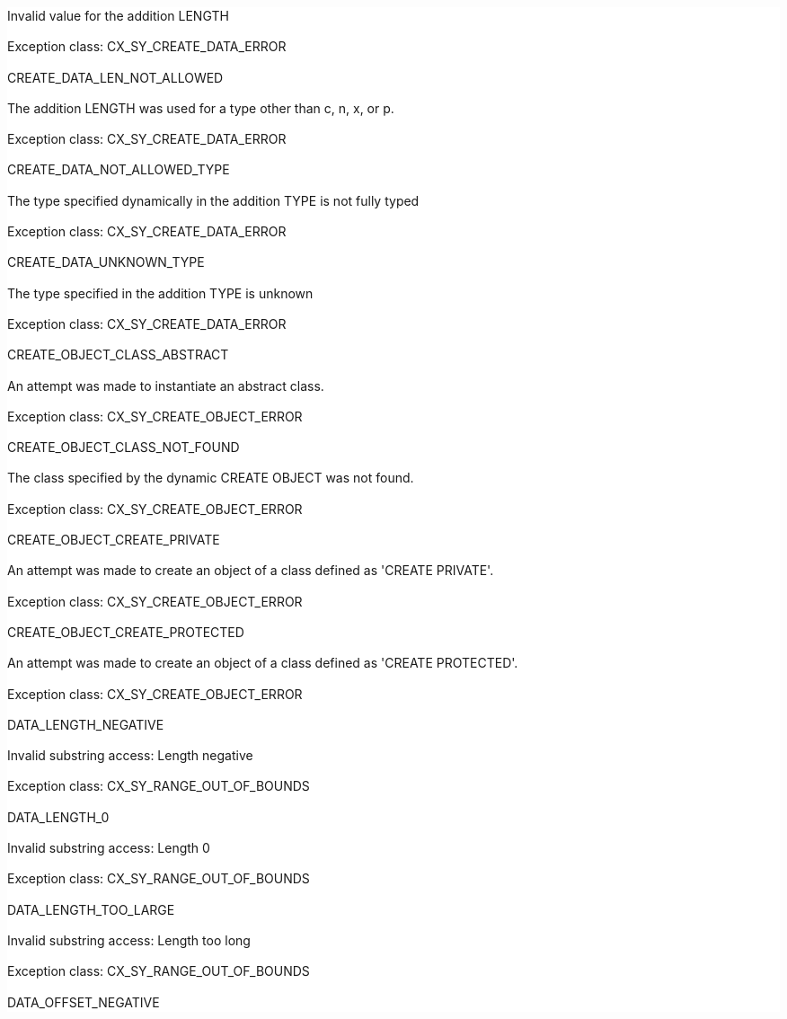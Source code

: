 Invalid value for the addition LENGTH

Exception class: CX\_SY\_CREATE\_DATA\_ERROR

CREATE\_DATA\_LEN\_NOT\_ALLOWED

The addition LENGTH was used for a type other than c, n, x, or p.

Exception class: CX\_SY\_CREATE\_DATA\_ERROR

CREATE\_DATA\_NOT\_ALLOWED\_TYPE

The type specified dynamically in the addition TYPE is not fully typed

Exception class: CX\_SY\_CREATE\_DATA\_ERROR

CREATE\_DATA\_UNKNOWN\_TYPE

The type specified in the addition TYPE is unknown

Exception class: CX\_SY\_CREATE\_DATA\_ERROR

CREATE\_OBJECT\_CLASS\_ABSTRACT

An attempt was made to instantiate an abstract class.

Exception class: CX\_SY\_CREATE\_OBJECT\_ERROR

CREATE\_OBJECT\_CLASS\_NOT\_FOUND

The class specified by the dynamic CREATE OBJECT was not found.

Exception class: CX\_SY\_CREATE\_OBJECT\_ERROR

CREATE\_OBJECT\_CREATE\_PRIVATE

An attempt was made to create an object of a class defined as 'CREATE PRIVATE'.

Exception class: CX\_SY\_CREATE\_OBJECT\_ERROR

CREATE\_OBJECT\_CREATE\_PROTECTED

An attempt was made to create an object of a class defined as 'CREATE PROTECTED'.

Exception class: CX\_SY\_CREATE\_OBJECT\_ERROR

DATA\_LENGTH\_NEGATIVE

Invalid substring access: Length negative

Exception class: CX\_SY\_RANGE\_OUT\_OF\_BOUNDS

DATA\_LENGTH\_0

Invalid substring access: Length 0

Exception class: CX\_SY\_RANGE\_OUT\_OF\_BOUNDS

DATA\_LENGTH\_TOO\_LARGE

Invalid substring access: Length too long

Exception class: CX\_SY\_RANGE\_OUT\_OF\_BOUNDS

DATA\_OFFSET\_NEGATIVE
